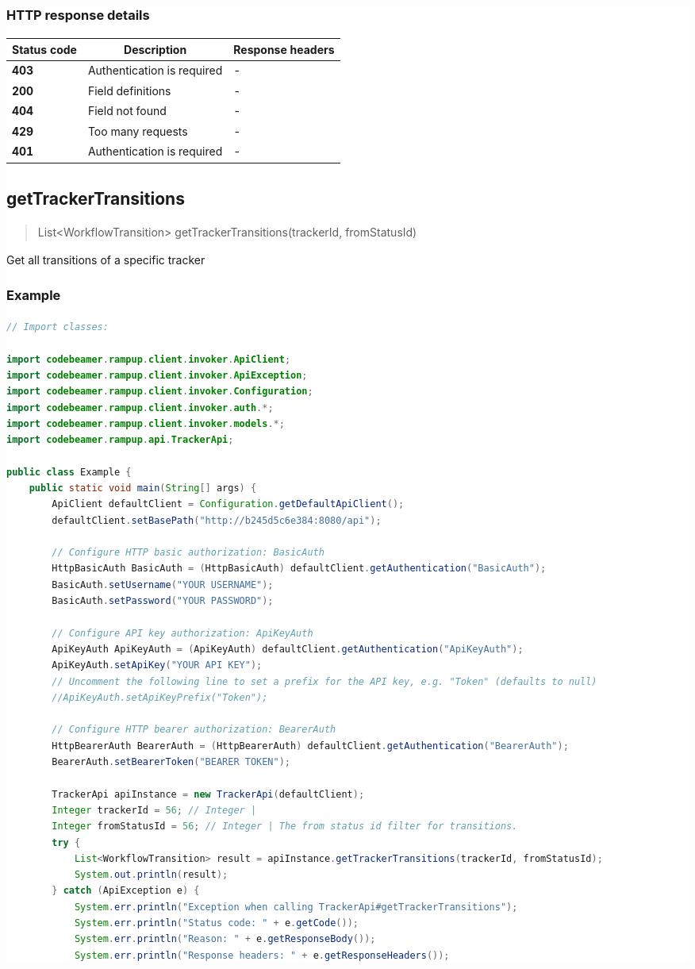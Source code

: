 ### HTTP response details
| Status code | Description | Response headers |
|-------------|-------------|------------------|
| **403** | Authentication is required |  -  |
| **200** | Field definitions |  -  |
| **404** | Field not found |  -  |
| **429** | Too many requests |  -  |
| **401** | Authentication is required |  -  |


## getTrackerTransitions

> List&lt;WorkflowTransition&gt; getTrackerTransitions(trackerId, fromStatusId)

Get all transitions of a specific tracker

### Example

```java
// Import classes:

import codebeamer.rampup.client.invoker.ApiClient;
import codebeamer.rampup.client.invoker.ApiException;
import codebeamer.rampup.client.invoker.Configuration;
import codebeamer.rampup.client.invoker.auth.*;
import codebeamer.rampup.client.invoker.models.*;
import codebeamer.rampup.api.TrackerApi;

public class Example {
    public static void main(String[] args) {
        ApiClient defaultClient = Configuration.getDefaultApiClient();
        defaultClient.setBasePath("http://b245d5c6e384:8080/api");

        // Configure HTTP basic authorization: BasicAuth
        HttpBasicAuth BasicAuth = (HttpBasicAuth) defaultClient.getAuthentication("BasicAuth");
        BasicAuth.setUsername("YOUR USERNAME");
        BasicAuth.setPassword("YOUR PASSWORD");

        // Configure API key authorization: ApiKeyAuth
        ApiKeyAuth ApiKeyAuth = (ApiKeyAuth) defaultClient.getAuthentication("ApiKeyAuth");
        ApiKeyAuth.setApiKey("YOUR API KEY");
        // Uncomment the following line to set a prefix for the API key, e.g. "Token" (defaults to null)
        //ApiKeyAuth.setApiKeyPrefix("Token");

        // Configure HTTP bearer authorization: BearerAuth
        HttpBearerAuth BearerAuth = (HttpBearerAuth) defaultClient.getAuthentication("BearerAuth");
        BearerAuth.setBearerToken("BEARER TOKEN");

        TrackerApi apiInstance = new TrackerApi(defaultClient);
        Integer trackerId = 56; // Integer | 
        Integer fromStatusId = 56; // Integer | The from status id filter for transitions.
        try {
            List<WorkflowTransition> result = apiInstance.getTrackerTransitions(trackerId, fromStatusId);
            System.out.println(result);
        } catch (ApiException e) {
            System.err.println("Exception when calling TrackerApi#getTrackerTransitions");
            System.err.println("Status code: " + e.getCode());
            System.err.println("Reason: " + e.getResponseBody());
            System.err.println("Response headers: " + e.getResponseHeaders());
```